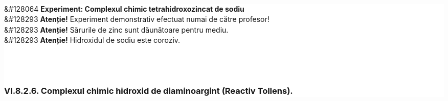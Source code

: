 

<div class="alert alert--success" role="alert">

&#128064 **Experiment: Complexul chimic tetrahidroxozincat de sodiu**   
&#128293 **Atenție!** Experiment demonstrativ efectuat numai de către profesor!   
&#128293 **Atenție!** Sărurile de zinc sunt dăunătoare pentru mediu.    
&#128293 **Atenție!** Hidroxidul de sodiu este coroziv.



<Video src="https://www.youtube.com/embed/gU-9TVdPZVo" />


**Materiale necesare:**    
2 pahare Berzelius, spatulă, sulfat de zinc, hidroxid de sodiu, apă distilată (deionizată), pipetă.


<br></br>

**Descrierea experimentului:**
- În primul pahar Berzelius prepară o soluție apoasă de sulfat de zinc ZnSO<sub>4</sub>.
- În al doilea pahar Berzelius prepară o soluție de hidroxid de sodiu NaOH.
- Pune cu o pipetă soluția de NaOH în soluția de ZnSO<sub>4</sub> până la formarea unui precipitat alb gelatinos. Continuă să adaugi, agitând din când, până la dizolvarea precipitatului și obținerea unei soluții incolore limpezi.


<br></br>


**Ecuațiile reacțiilor chimice:**   
ZnSO<sub>4</sub> + 2NaOH = Zn(OH)<sub>2</sub> ↓  + 2NaCl    
Zn(OH)<sub>2</sub> + 2NaOH  = Na<sub>2</sub>[Zn(OH)<sub>4</sub>]


<br></br>


**Concluzia experimentului:**   
O soluție care conține ioni de Zn<sup>2+</sup> este limpede și incoloră, însă este foarte sensibilă la prezența ionilor de hidroxil HO<sup>-</sup> când formează un precipitat gelatinos de Zn(OH)<sub>2</sub> (apariția unei tulbureli).    
Oxidul și hidroxidul de zinc au proprietăți amfotere, reacționând atât cu acizii, cât și cu bazele.     
Continuând adăugarea bazei, precipitatul se dizolvă în cele din urmă, soluția devenind incoloră și limpede datorită formării unui complex solubil în apă de tetrahidroxozincat de sodiu, Na<sub>2</sub>[Zn(OH)<sub>4</sub>].





</div>






<br></br>




### VI.8.2.6. Complexul chimic hidroxid de diaminoargint (Reactiv Tollens).
